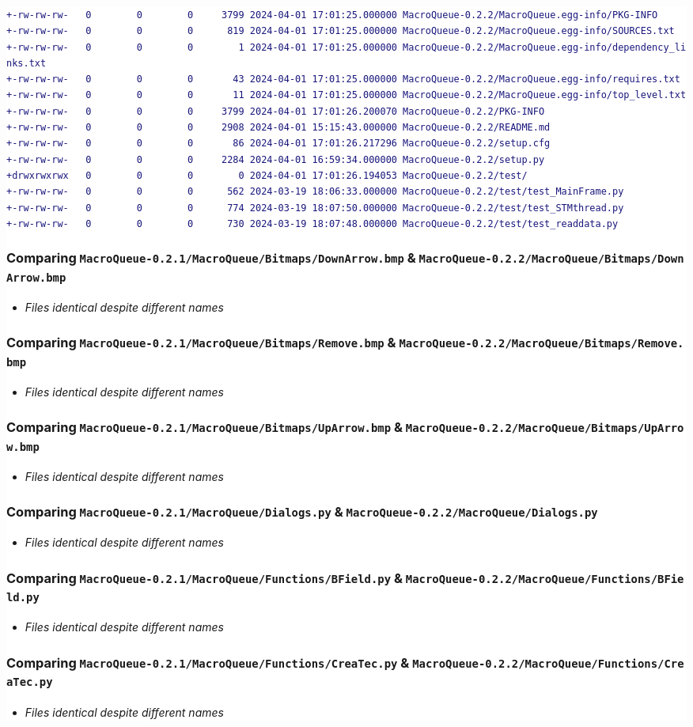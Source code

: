 ```diff
+-rw-rw-rw-   0        0        0     3799 2024-04-01 17:01:25.000000 MacroQueue-0.2.2/MacroQueue.egg-info/PKG-INFO
+-rw-rw-rw-   0        0        0      819 2024-04-01 17:01:25.000000 MacroQueue-0.2.2/MacroQueue.egg-info/SOURCES.txt
+-rw-rw-rw-   0        0        0        1 2024-04-01 17:01:25.000000 MacroQueue-0.2.2/MacroQueue.egg-info/dependency_links.txt
+-rw-rw-rw-   0        0        0       43 2024-04-01 17:01:25.000000 MacroQueue-0.2.2/MacroQueue.egg-info/requires.txt
+-rw-rw-rw-   0        0        0       11 2024-04-01 17:01:25.000000 MacroQueue-0.2.2/MacroQueue.egg-info/top_level.txt
+-rw-rw-rw-   0        0        0     3799 2024-04-01 17:01:26.200070 MacroQueue-0.2.2/PKG-INFO
+-rw-rw-rw-   0        0        0     2908 2024-04-01 15:15:43.000000 MacroQueue-0.2.2/README.md
+-rw-rw-rw-   0        0        0       86 2024-04-01 17:01:26.217296 MacroQueue-0.2.2/setup.cfg
+-rw-rw-rw-   0        0        0     2284 2024-04-01 16:59:34.000000 MacroQueue-0.2.2/setup.py
+drwxrwxrwx   0        0        0        0 2024-04-01 17:01:26.194053 MacroQueue-0.2.2/test/
+-rw-rw-rw-   0        0        0      562 2024-03-19 18:06:33.000000 MacroQueue-0.2.2/test/test_MainFrame.py
+-rw-rw-rw-   0        0        0      774 2024-03-19 18:07:50.000000 MacroQueue-0.2.2/test/test_STMthread.py
+-rw-rw-rw-   0        0        0      730 2024-03-19 18:07:48.000000 MacroQueue-0.2.2/test/test_readdata.py
```

### Comparing `MacroQueue-0.2.1/MacroQueue/Bitmaps/DownArrow.bmp` & `MacroQueue-0.2.2/MacroQueue/Bitmaps/DownArrow.bmp`

 * *Files identical despite different names*

### Comparing `MacroQueue-0.2.1/MacroQueue/Bitmaps/Remove.bmp` & `MacroQueue-0.2.2/MacroQueue/Bitmaps/Remove.bmp`

 * *Files identical despite different names*

### Comparing `MacroQueue-0.2.1/MacroQueue/Bitmaps/UpArrow.bmp` & `MacroQueue-0.2.2/MacroQueue/Bitmaps/UpArrow.bmp`

 * *Files identical despite different names*

### Comparing `MacroQueue-0.2.1/MacroQueue/Dialogs.py` & `MacroQueue-0.2.2/MacroQueue/Dialogs.py`

 * *Files identical despite different names*

### Comparing `MacroQueue-0.2.1/MacroQueue/Functions/BField.py` & `MacroQueue-0.2.2/MacroQueue/Functions/BField.py`

 * *Files identical despite different names*

### Comparing `MacroQueue-0.2.1/MacroQueue/Functions/CreaTec.py` & `MacroQueue-0.2.2/MacroQueue/Functions/CreaTec.py`

 * *Files identical despite different names*
